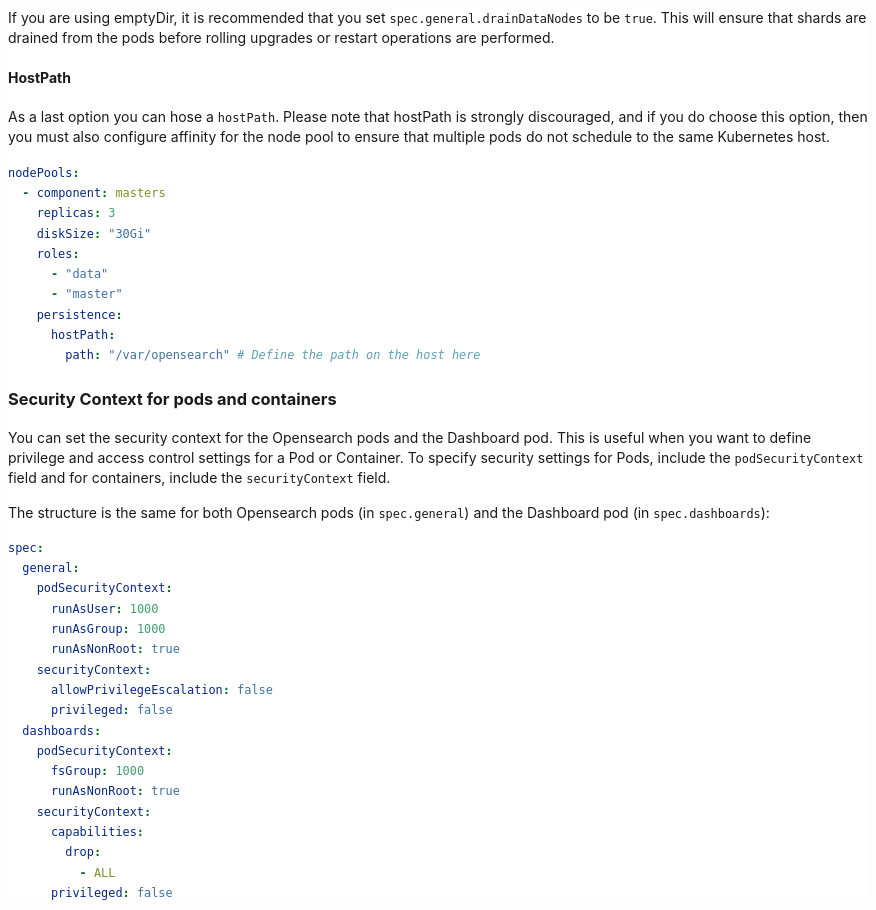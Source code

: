 If you are using emptyDir, it is recommended that you set `spec.general.drainDataNodes` to be `true`. This will ensure that shards are drained from the pods before rolling upgrades or restart operations are performed.

#### HostPath

As a last option you can hose a `hostPath`. Please note that hostPath is strongly discouraged, and if you do choose this option, then you must also configure affinity for the node pool to ensure that multiple pods do not schedule to the same Kubernetes host.

```yaml
nodePools:
  - component: masters
    replicas: 3
    diskSize: "30Gi"
    roles:
      - "data"
      - "master"
    persistence:
      hostPath:
        path: "/var/opensearch" # Define the path on the host here
```

### Security Context for pods and containers

You can set the security context for the Opensearch pods and the Dashboard pod. This is useful when you want to define privilege and access control settings for a Pod or Container. To specify security settings for Pods, include the `podSecurityContext` field and for containers, include the `securityContext` field.

The structure is the same for both Opensearch pods (in `spec.general`) and the Dashboard pod (in `spec.dashboards`):

```yaml
spec:
  general:
    podSecurityContext:
      runAsUser: 1000
      runAsGroup: 1000
      runAsNonRoot: true
    securityContext:
      allowPrivilegeEscalation: false
      privileged: false
  dashboards:
    podSecurityContext:
      fsGroup: 1000
      runAsNonRoot: true
    securityContext:
      capabilities:
        drop:
          - ALL
      privileged: false
```
